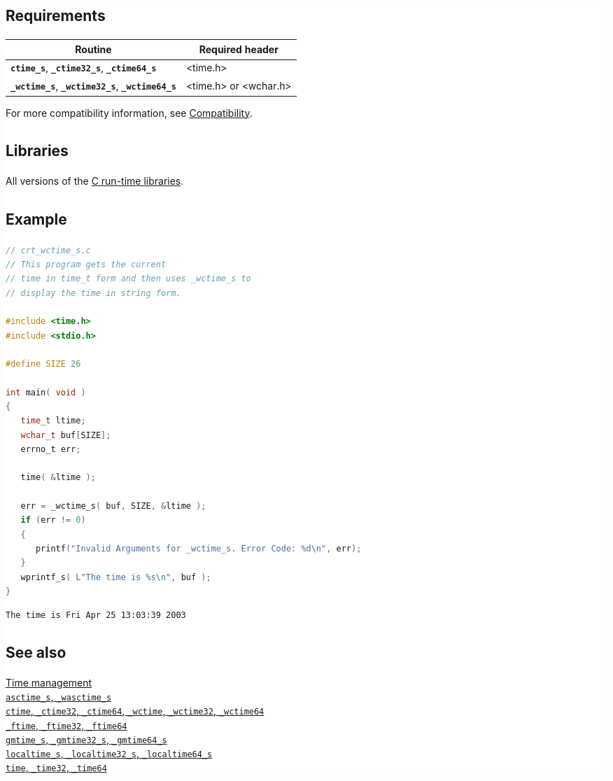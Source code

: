 ## Requirements

|Routine|Required header|
|-------------|---------------------|
|**`ctime_s`**, **`_ctime32_s`**, **`_ctime64_s`**|\<time.h>|
|**`_wctime_s`**, **`_wctime32_s`**, **`_wctime64_s`**|\<time.h> or \<wchar.h>|

For more compatibility information, see [Compatibility](../compatibility.md).

## Libraries

All versions of the [C run-time libraries](../crt-library-features.md).

## Example

```C
// crt_wctime_s.c
// This program gets the current
// time in time_t form and then uses _wctime_s to
// display the time in string form.

#include <time.h>
#include <stdio.h>

#define SIZE 26

int main( void )
{
   time_t ltime;
   wchar_t buf[SIZE];
   errno_t err;

   time( &ltime );

   err = _wctime_s( buf, SIZE, &ltime );
   if (err != 0)
   {
      printf("Invalid Arguments for _wctime_s. Error Code: %d\n", err);
   }
   wprintf_s( L"The time is %s\n", buf );
}
```

```Output
The time is Fri Apr 25 13:03:39 2003
```

## See also

[Time management](../time-management.md)\
[`asctime_s`, `_wasctime_s`](asctime-s-wasctime-s.md)\
[`ctime`, `_ctime32`, `_ctime64`, `_wctime`, `_wctime32`, `_wctime64`](ctime-ctime32-ctime64-wctime-wctime32-wctime64.md)\
[`_ftime`, `_ftime32`, `_ftime64`](ftime-ftime32-ftime64.md)\
[`gmtime_s`, `_gmtime32_s`, `_gmtime64_s`](gmtime-s-gmtime32-s-gmtime64-s.md)\
[`localtime_s`, `_localtime32_s`, `_localtime64_s`](localtime-s-localtime32-s-localtime64-s.md)\
[`time`, `_time32`, `_time64`](time-time32-time64.md)
